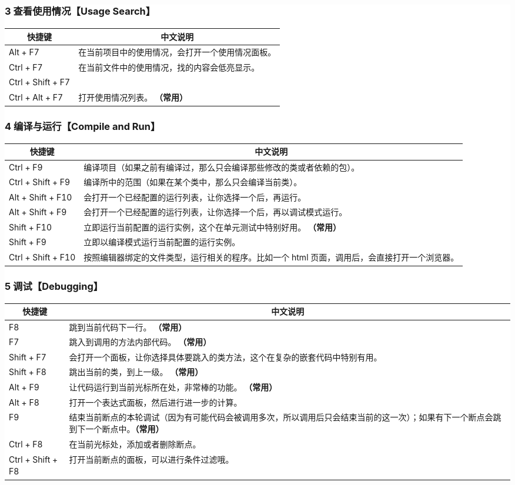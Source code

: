 <a name="qsFul"></a>

### 3 查看使用情况【Usage Search】

| 快捷键 | 中文说明 |
| --- | --- |
| Alt + F7 | 在当前项目中的使用情况，会打开一个使用情况面板。 |
| Ctrl + F7 | 在当前文件中的使用情况，找的内容会低亮显示。 |
| Ctrl + Shift + F7 |  |
| Ctrl + Alt + F7 | 打开使用情况列表。 **（常用）** |

<a name="ZMIMA"></a>

### 4 编译与运行【Compile and Run】

| 快捷键 | 中文说明 |
| --- | --- |
| Ctrl + F9 | 编译项目（如果之前有编译过，那么只会编译那些修改的类或者依赖的包）。 |
| Ctrl + Shift + F9 | 编译所中的范围（如果在某个类中，那么只会编译当前类）。 |
| Alt + Shift + F10 | 会打开一个已经配置的运行列表，让你选择一个后，再运行。 |
| Alt + Shift + F9 | 会打开一个已经配置的运行列表，让你选择一个后，再以调试模式运行。 |
| Shift + F10 | 立即运行当前配置的运行实例，这个在单元测试中特别好用。 **（常用）** |
| Shift + F9 | 立即以编译模式运行当前配置的运行实例。 |
| Ctrl + Shift + F10 | 按照编辑器绑定的文件类型，运行相关的程序。比如一个 html 页面，调用后，会直接打开一个浏览器。 |

<a name="KlRBG"></a>

### 5 调试【Debugging】

| 快捷键 | 中文说明 |
| --- | --- |
| F8 | 跳到当前代码下一行。 **（常用）** |
| F7 | 跳入到调用的方法内部代码。 **（常用）** |
| Shift + F7 | 会打开一个面板，让你选择具体要跳入的类方法，这个在复杂的嵌套代码中特别有用。 |
| Shift + F8 | 跳出当前的类，到上一级。 **（常用）** |
| Alt + F9 | 让代码运行到当前光标所在处，非常棒的功能。 **（常用）** |
| Alt + F8 | 打开一个表达式面板，然后进行进一步的计算。 |
| F9 | 结束当前断点的本轮调试（因为有可能代码会被调用多次，所以调用后只会结束当前的这一次）；如果有下一个断点会跳到下一个断点中。**（常用）** |
| Ctrl + F8 | 在当前光标处，添加或者删除断点。 |
| Ctrl + Shift + F8 | 打开当前断点的面板，可以进行条件过滤哦。 |
